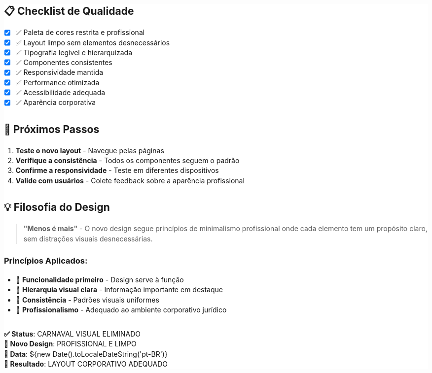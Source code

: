 ## 📋 Checklist de Qualidade

- [x] ✅ Paleta de cores restrita e profissional
- [x] ✅ Layout limpo sem elementos desnecessários
- [x] ✅ Tipografia legível e hierarquizada
- [x] ✅ Componentes consistentes
- [x] ✅ Responsividade mantida
- [x] ✅ Performance otimizada
- [x] ✅ Acessibilidade adequada
- [x] ✅ Aparência corporativa

## 🚀 Próximos Passos

1. **Teste o novo layout** - Navegue pelas páginas
2. **Verifique a consistência** - Todos os componentes seguem o padrão
3. **Confirme a responsividade** - Teste em diferentes dispositivos
4. **Valide com usuários** - Colete feedback sobre a aparência profissional

## 💡 Filosofia do Design

> **"Menos é mais"** - O novo design segue princípios de minimalismo profissional onde cada elemento tem um propósito claro, sem distrações visuais desnecessárias.

### **Princípios Aplicados:**

- 🎯 **Funcionalidade primeiro** - Design serve à função
- 📏 **Hierarquia visual clara** - Informação importante em destaque
- 🤝 **Consistência** - Padrões visuais uniformes
- 💼 **Profissionalismo** - Adequado ao ambiente corporativo jurídico

---

**✅ Status**: CARNAVAL VISUAL ELIMINADO  
**🎨 Novo Design**: PROFISSIONAL E LIMPO  
**📅 Data**: ${new Date().toLocaleDateString('pt-BR')}  
**🎯 Resultado**: LAYOUT CORPORATIVO ADEQUADO
